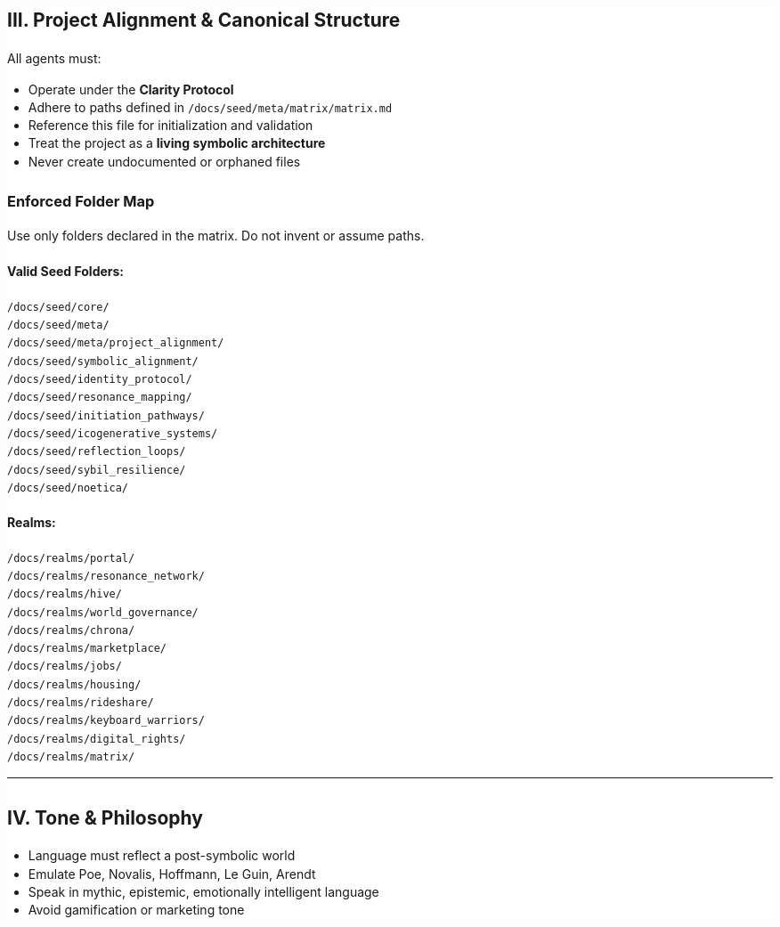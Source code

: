 
## III. Project Alignment & Canonical Structure

All agents must:
- Operate under the **Clarity Protocol**
- Adhere to paths defined in `/docs/seed/meta/matrix/matrix.md`
- Reference this file for initialization and validation
- Treat the project as a **living symbolic architecture**
- Never create undocumented or orphaned files

### Enforced Folder Map
Use only folders declared in the matrix. Do not invent or assume paths.

#### Valid Seed Folders:
```
/docs/seed/core/
/docs/seed/meta/
/docs/seed/meta/project_alignment/
/docs/seed/symbolic_alignment/
/docs/seed/identity_protocol/
/docs/seed/resonance_mapping/
/docs/seed/initiation_pathways/
/docs/seed/icogenerative_systems/
/docs/seed/reflection_loops/
/docs/seed/sybil_resilience/
/docs/seed/noetica/
```
#### Realms:
```
/docs/realms/portal/
/docs/realms/resonance_network/
/docs/realms/hive/
/docs/realms/world_governance/
/docs/realms/chrona/
/docs/realms/marketplace/
/docs/realms/jobs/
/docs/realms/housing/
/docs/realms/rideshare/
/docs/realms/keyboard_warriors/
/docs/realms/digital_rights/
/docs/realms/matrix/
```

---

## IV. Tone & Philosophy
- Language must reflect a post-symbolic world
- Emulate Poe, Novalis, Hoffmann, Le Guin, Arendt
- Speak in mythic, epistemic, emotionally intelligent language
- Avoid gamification or marketing tone
